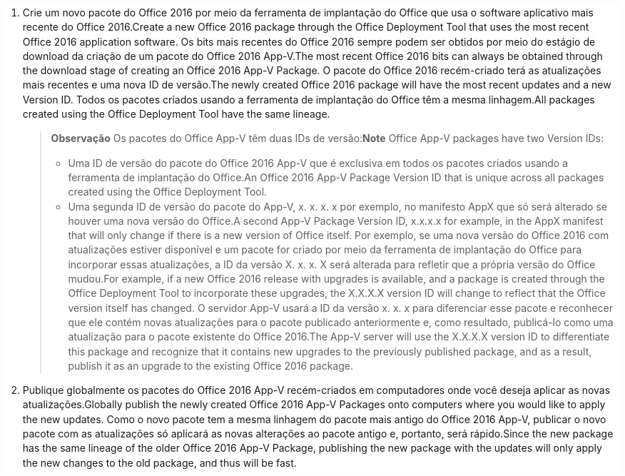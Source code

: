 1. <span data-ttu-id="5ceb9-384">Crie um novo pacote do Office 2016 por meio da ferramenta de implantação do Office que usa o software aplicativo mais recente do Office 2016.</span><span class="sxs-lookup"><span data-stu-id="5ceb9-384">Create a new Office 2016 package through the Office Deployment Tool that uses the most recent Office 2016 application software.</span></span> <span data-ttu-id="5ceb9-385">Os bits mais recentes do Office 2016 sempre podem ser obtidos por meio do estágio de download da criação de um pacote do Office 2016 App-V.</span><span class="sxs-lookup"><span data-stu-id="5ceb9-385">The most recent Office 2016 bits can always be obtained through the download stage of creating an Office 2016 App-V Package.</span></span> <span data-ttu-id="5ceb9-386">O pacote do Office 2016 recém-criado terá as atualizações mais recentes e uma nova ID de versão.</span><span class="sxs-lookup"><span data-stu-id="5ceb9-386">The newly created Office 2016 package will have the most recent updates and a new Version ID.</span></span> <span data-ttu-id="5ceb9-387">Todos os pacotes criados usando a ferramenta de implantação do Office têm a mesma linhagem.</span><span class="sxs-lookup"><span data-stu-id="5ceb9-387">All packages created using the Office Deployment Tool have the same lineage.</span></span>

   > <span data-ttu-id="5ceb9-388">**Observação** Os pacotes do Office App-V têm duas IDs de versão:</span><span class="sxs-lookup"><span data-stu-id="5ceb9-388">**Note** Office App-V packages have two Version IDs:</span></span>
   > <ul>
   > <li><span data-ttu-id="5ceb9-389">Uma ID de versão do pacote do Office 2016 App-V que é exclusiva em todos os pacotes criados usando a ferramenta de implantação do Office.</span><span class="sxs-lookup"><span data-stu-id="5ceb9-389">An Office 2016 App-V Package Version ID that is unique across all packages created using the Office Deployment Tool.</span></span></li>
   > <li><span data-ttu-id="5ceb9-390">Uma segunda ID de versão do pacote do App-V, x. x. x. x por exemplo, no manifesto AppX que só será alterado se houver uma nova versão do Office.</span><span class="sxs-lookup"><span data-stu-id="5ceb9-390">A second App-V Package Version ID, x.x.x.x for example, in the AppX manifest that will only change if there is a new version of Office itself.</span></span> <span data-ttu-id="5ceb9-391">Por exemplo, se uma nova versão do Office 2016 com atualizações estiver disponível e um pacote for criado por meio da ferramenta de implantação do Office para incorporar essas atualizações, a ID da versão X. x. x. X será alterada para refletir que a própria versão do Office mudou.</span><span class="sxs-lookup"><span data-stu-id="5ceb9-391">For example, if a new Office 2016 release with upgrades is available, and a package is created through the Office Deployment Tool to incorporate these upgrades, the X.X.X.X version ID will change to reflect that the Office version itself has changed.</span></span> <span data-ttu-id="5ceb9-392">O servidor App-V usará a ID da versão x. x. x para diferenciar esse pacote e reconhecer que ele contém novas atualizações para o pacote publicado anteriormente e, como resultado, publicá-lo como uma atualização para o pacote existente do Office 2016.</span><span class="sxs-lookup"><span data-stu-id="5ceb9-392">The App-V server will use the X.X.X.X version ID to differentiate this package and recognize that it contains new upgrades to the previously published package, and as a result, publish it as an upgrade to the existing Office 2016 package.</span></span></li>
   > </ul>


2. <span data-ttu-id="5ceb9-393">Publique globalmente os pacotes do Office 2016 App-V recém-criados em computadores onde você deseja aplicar as novas atualizações.</span><span class="sxs-lookup"><span data-stu-id="5ceb9-393">Globally publish the newly created Office 2016 App-V Packages onto computers where you would like to apply the new updates.</span></span> <span data-ttu-id="5ceb9-394">Como o novo pacote tem a mesma linhagem do pacote mais antigo do Office 2016 App-V, publicar o novo pacote com as atualizações só aplicará as novas alterações ao pacote antigo e, portanto, será rápido.</span><span class="sxs-lookup"><span data-stu-id="5ceb9-394">Since the new package has the same lineage of the older Office 2016 App-V Package, publishing the new package with the updates will only apply the new changes to the old package, and thus will be fast.</span></span>

